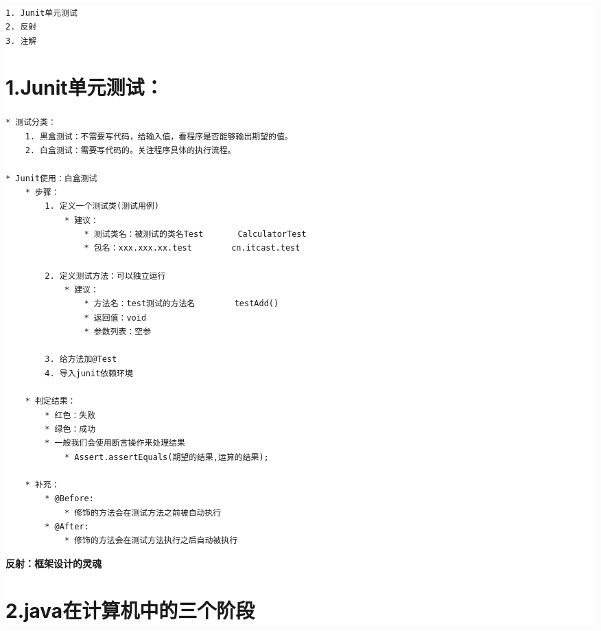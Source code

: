 







	1. Junit单元测试
	2. 反射
	3. 注解


# 1.Junit单元测试：
	* 测试分类：
		1. 黑盒测试：不需要写代码，给输入值，看程序是否能够输出期望的值。
		2. 白盒测试：需要写代码的。关注程序具体的执行流程。
	
	* Junit使用：白盒测试
		* 步骤：
			1. 定义一个测试类(测试用例)
				* 建议：
					* 测试类名：被测试的类名Test		CalculatorTest
					* 包名：xxx.xxx.xx.test		cn.itcast.test
	
			2. 定义测试方法：可以独立运行
				* 建议：
					* 方法名：test测试的方法名		testAdd()  
					* 返回值：void
					* 参数列表：空参
	
			3. 给方法加@Test
			4. 导入junit依赖环境
	
		* 判定结果：
			* 红色：失败
			* 绿色：成功
			* 一般我们会使用断言操作来处理结果
				* Assert.assertEquals(期望的结果,运算的结果);
	
		* 补充：
			* @Before:
				* 修饰的方法会在测试方法之前被自动执行
			* @After:
				* 修饰的方法会在测试方法执行之后自动被执行





**反射：框架设计的灵魂**



# 2.java在计算机中的三个阶段


